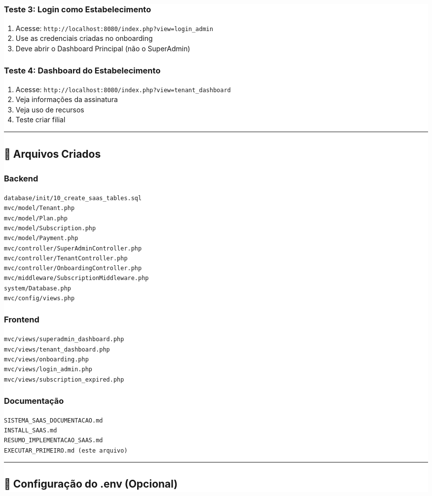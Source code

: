 ### Teste 3: Login como Estabelecimento

1. Acesse: `http://localhost:8080/index.php?view=login_admin`
2. Use as credenciais criadas no onboarding
3. Deve abrir o Dashboard Principal (não o SuperAdmin)

### Teste 4: Dashboard do Estabelecimento

1. Acesse: `http://localhost:8080/index.php?view=tenant_dashboard`
2. Veja informações da assinatura
3. Veja uso de recursos
4. Teste criar filial

---

## 📁 Arquivos Criados

### Backend
```
database/init/10_create_saas_tables.sql
mvc/model/Tenant.php
mvc/model/Plan.php
mvc/model/Subscription.php
mvc/model/Payment.php
mvc/controller/SuperAdminController.php
mvc/controller/TenantController.php
mvc/controller/OnboardingController.php
mvc/middleware/SubscriptionMiddleware.php
system/Database.php
mvc/config/views.php
```

### Frontend
```
mvc/views/superadmin_dashboard.php
mvc/views/tenant_dashboard.php
mvc/views/onboarding.php
mvc/views/login_admin.php
mvc/views/subscription_expired.php
```

### Documentação
```
SISTEMA_SAAS_DOCUMENTACAO.md
INSTALL_SAAS.md
RESUMO_IMPLEMENTACAO_SAAS.md
EXECUTAR_PRIMEIRO.md (este arquivo)
```

---

## 🔧 Configuração do .env (Opcional)
